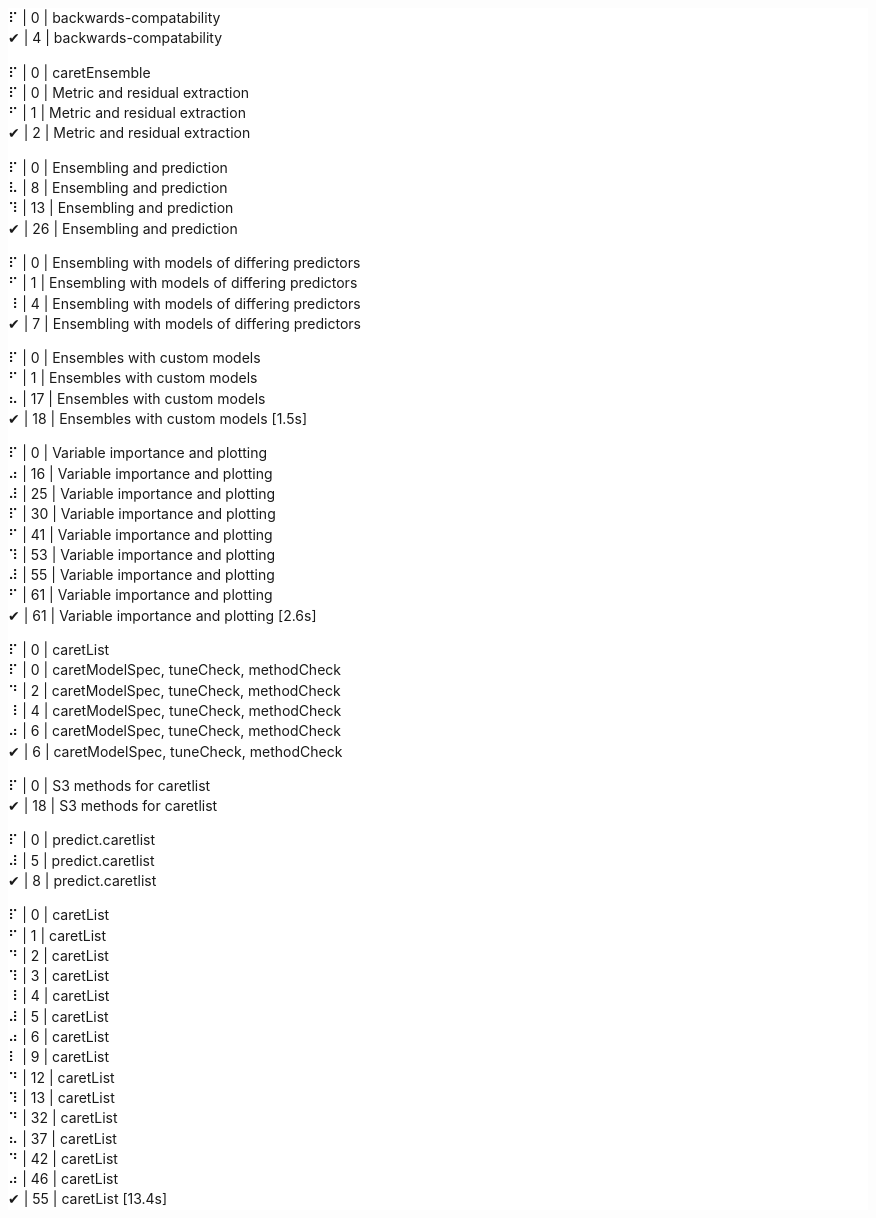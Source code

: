 ⠏ |          0 | backwards-compatability                                        
✔ |          4 | backwards-compatability

⠏ |          0 | caretEnsemble                                                  
⠏ |          0 | Metric and residual extraction                                 
⠋ |          1 | Metric and residual extraction                                 
✔ |          2 | Metric and residual extraction

⠏ |          0 | Ensembling and prediction                                      
⠧ |          8 | Ensembling and prediction                                      
⠹ |         13 | Ensembling and prediction                                      
✔ |         26 | Ensembling and prediction

⠏ |          0 | Ensembling with models of differing predictors                 
⠋ |          1 | Ensembling with models of differing predictors                 
⠸ |          4 | Ensembling with models of differing predictors                 
✔ |          7 | Ensembling with models of differing predictors

⠏ |          0 | Ensembles with custom models                                   
⠋ |          1 | Ensembles with custom models                                   
⠦ |         17 | Ensembles with custom models                                   
✔ |         18 | Ensembles with custom models [1.5s]

⠏ |          0 | Variable importance and plotting                               
⠴ |         16 | Variable importance and plotting                               
⠼ |         25 | Variable importance and plotting                               
⠏ |         30 | Variable importance and plotting                               
⠋ |         41 | Variable importance and plotting                               
⠹ |         53 | Variable importance and plotting                               
⠼ |         55 | Variable importance and plotting                               
⠋ |         61 | Variable importance and plotting                               
✔ |         61 | Variable importance and plotting [2.6s]

⠏ |          0 | caretList                                                      
⠏ |          0 | caretModelSpec, tuneCheck, methodCheck                         
⠙ |          2 | caretModelSpec, tuneCheck, methodCheck                         
⠸ |          4 | caretModelSpec, tuneCheck, methodCheck                         
⠴ |          6 | caretModelSpec, tuneCheck, methodCheck                         
✔ |          6 | caretModelSpec, tuneCheck, methodCheck

⠏ |          0 | S3 methods for caretlist                                       
✔ |         18 | S3 methods for caretlist

⠏ |          0 | predict.caretlist                                              
⠼ |          5 | predict.caretlist                                              
✔ |          8 | predict.caretlist

⠏ |          0 | caretList                                                      
⠋ |          1 | caretList                                                      
⠙ |          2 | caretList                                                      
⠹ |          3 | caretList                                                      
⠸ |          4 | caretList                                                      
⠼ |          5 | caretList                                                      
⠴ |          6 | caretList                                                      
⠇ |          9 | caretList                                                      
⠙ |         12 | caretList                                                      
⠹ |         13 | caretList                                                      
⠙ |         32 | caretList                                                      
⠦ |         37 | caretList                                                      
⠙ |         42 | caretList                                                      
⠴ |         46 | caretList                                                      
✔ |         55 | caretList [13.4s]
